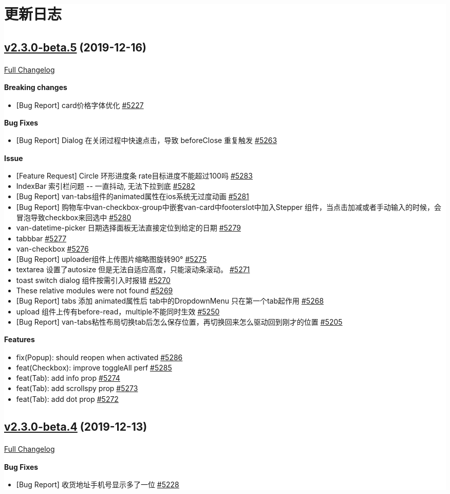 # 更新日志

## [v2.3.0-beta.5](https://github.com/youzan/vant/tree/v2.3.0-beta.5) (2019-12-16)
[Full Changelog](https://github.com/youzan/vant/compare/v2.3.0-beta.4...v2.3.0-beta.5)

**Breaking changes**

- \[Bug Report\] card价格字体优化 [\#5227](https://github.com/youzan/vant/issues/5227)

**Bug Fixes**

- \[Bug Report\] Dialog 在关闭过程中快速点击，导致 beforeClose 重复触发 [\#5263](https://github.com/youzan/vant/issues/5263)

**Issue**

- \[Feature Request\] Circle 环形进度条  rate目标进度不能超过100吗  [\#5283](https://github.com/youzan/vant/issues/5283)
- IndexBar 索引栏问题 -- 一直抖动, 无法下拉到底 [\#5282](https://github.com/youzan/vant/issues/5282)
- \[Bug Report\] van-tabs组件的animated属性在ios系统无过度动画 [\#5281](https://github.com/youzan/vant/issues/5281)
- \[Bug Report\] 购物车中van-checkbox-group中嵌套van-card中footerslot中加入Stepper 组件，当点击加减或者手动输入的时候，会冒泡导致checkbox来回选中 [\#5280](https://github.com/youzan/vant/issues/5280)
- van-datetime-picker 日期选择面板无法直接定位到给定的日期 [\#5279](https://github.com/youzan/vant/issues/5279)
- tabbbar [\#5277](https://github.com/youzan/vant/issues/5277)
- van-checkbox   [\#5276](https://github.com/youzan/vant/issues/5276)
- \[Bug Report\] uploader组件上传图片缩略图旋转90° [\#5275](https://github.com/youzan/vant/issues/5275)
- textarea 设置了autosize 但是无法自适应高度，只能滚动条滚动。 [\#5271](https://github.com/youzan/vant/issues/5271)
- toast switch dialog 组件按需引入时报错 [\#5270](https://github.com/youzan/vant/issues/5270)
- These relative modules were not found [\#5269](https://github.com/youzan/vant/issues/5269)
- \[Bug Report\] tabs 添加 animated属性后 tab中的DropdownMenu 只在第一个tab起作用 [\#5268](https://github.com/youzan/vant/issues/5268)
- upload 组件上传有before-read，multiple不能同时生效 [\#5250](https://github.com/youzan/vant/issues/5250)
- \[Bug Report\] van-tabs粘性布局切换tab后怎么保存位置，再切换回来怎么驱动回到刚才的位置 [\#5205](https://github.com/youzan/vant/issues/5205)

**Features**

- fix\(Popup\): should reopen when activated [\#5286](https://github.com/youzan/vant/pull/5286)
- feat\(Checkbox\): improve toggleAll perf [\#5285](https://github.com/youzan/vant/pull/5285)
- feat\(Tab\): add info prop [\#5274](https://github.com/youzan/vant/pull/5274)
- feat\(Tab\): add scrollspy prop [\#5273](https://github.com/youzan/vant/pull/5273)
- feat\(Tab\): add dot prop [\#5272](https://github.com/youzan/vant/pull/5272)

## [v2.3.0-beta.4](https://github.com/youzan/vant/tree/v2.3.0-beta.4) (2019-12-13)
[Full Changelog](https://github.com/youzan/vant/compare/v2.3.0-beta.3...v2.3.0-beta.4)

**Bug Fixes**

- \[Bug Report\] 收货地址手机号显示多了一位 [\#5228](https://github.com/youzan/vant/issues/5228)
